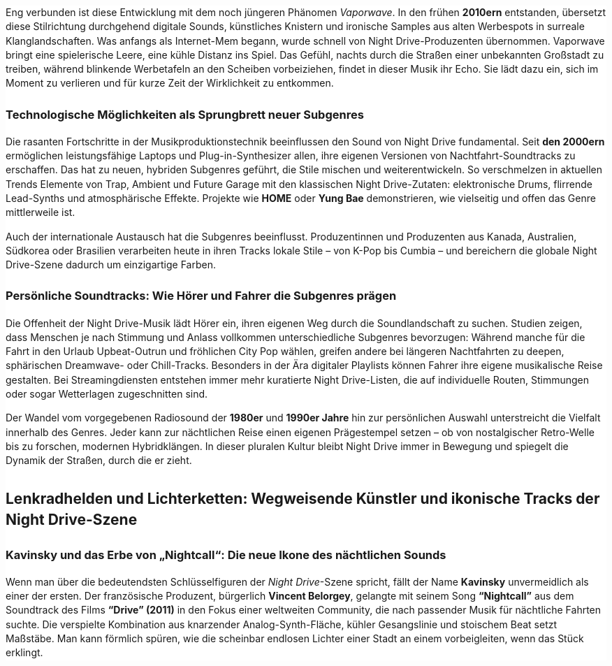 Eng verbunden ist diese Entwicklung mit dem noch jüngeren Phänomen _Vaporwave_. In den frühen
**2010ern** entstanden, übersetzt diese Stilrichtung durchgehend digitale Sounds, künstliches
Knistern und ironische Samples aus alten Werbespots in surreale Klanglandschaften. Was anfangs als
Internet-Mem begann, wurde schnell von Night Drive-Produzenten übernommen. Vaporwave bringt eine
spielerische Leere, eine kühle Distanz ins Spiel. Das Gefühl, nachts durch die Straßen einer
unbekannten Großstadt zu treiben, während blinkende Werbetafeln an den Scheiben vorbeiziehen, findet
in dieser Musik ihr Echo. Sie lädt dazu ein, sich im Moment zu verlieren und für kurze Zeit der
Wirklichkeit zu entkommen.

### Technologische Möglichkeiten als Sprungbrett neuer Subgenres

Die rasanten Fortschritte in der Musikproduktionstechnik beeinflussen den Sound von Night Drive
fundamental. Seit **den 2000ern** ermöglichen leistungsfähige Laptops und Plug-in-Synthesizer allen,
ihre eigenen Versionen von Nachtfahrt-Soundtracks zu erschaffen. Das hat zu neuen, hybriden
Subgenres geführt, die Stile mischen und weiterentwickeln. So verschmelzen in aktuellen Trends
Elemente von Trap, Ambient und Future Garage mit den klassischen Night Drive-Zutaten: elektronische
Drums, flirrende Lead-Synths und atmosphärische Effekte. Projekte wie **HOME** oder **Yung Bae**
demonstrieren, wie vielseitig und offen das Genre mittlerweile ist.

Auch der internationale Austausch hat die Subgenres beeinflusst. Produzentinnen und Produzenten aus
Kanada, Australien, Südkorea oder Brasilien verarbeiten heute in ihren Tracks lokale Stile – von
K-Pop bis Cumbia – und bereichern die globale Night Drive-Szene dadurch um einzigartige Farben.

### Persönliche Soundtracks: Wie Hörer und Fahrer die Subgenres prägen

Die Offenheit der Night Drive-Musik lädt Hörer ein, ihren eigenen Weg durch die Soundlandschaft zu
suchen. Studien zeigen, dass Menschen je nach Stimmung und Anlass vollkommen unterschiedliche
Subgenres bevorzugen: Während manche für die Fahrt in den Urlaub Upbeat-Outrun und fröhlichen City
Pop wählen, greifen andere bei längeren Nachtfahrten zu deepen, sphärischen Dreamwave- oder
Chill-Tracks. Besonders in der Ära digitaler Playlists können Fahrer ihre eigene musikalische Reise
gestalten. Bei Streamingdiensten entstehen immer mehr kuratierte Night Drive-Listen, die auf
individuelle Routen, Stimmungen oder sogar Wetterlagen zugeschnitten sind.

Der Wandel vom vorgegebenen Radiosound der **1980er** und **1990er Jahre** hin zur persönlichen
Auswahl unterstreicht die Vielfalt innerhalb des Genres. Jeder kann zur nächtlichen Reise einen
eigenen Prägestempel setzen – ob von nostalgischer Retro-Welle bis zu forschen, modernen
Hybridklängen. In dieser pluralen Kultur bleibt Night Drive immer in Bewegung und spiegelt die
Dynamik der Straßen, durch die er zieht.

## Lenkradhelden und Lichterketten: Wegweisende Künstler und ikonische Tracks der Night Drive-Szene

### **Kavinsky** und das Erbe von „Nightcall“: Die neue Ikone des nächtlichen Sounds

Wenn man über die bedeutendsten Schlüsselfiguren der _Night Drive_-Szene spricht, fällt der Name
**Kavinsky** unvermeidlich als einer der ersten. Der französische Produzent, bürgerlich **Vincent
Belorgey**, gelangte mit seinem Song **“Nightcall”** aus dem Soundtrack des Films **“Drive” (2011)**
in den Fokus einer weltweiten Community, die nach passender Musik für nächtliche Fahrten suchte. Die
verspielte Kombination aus knarzender Analog-Synth-Fläche, kühler Gesangslinie und stoischem Beat
setzt Maßstäbe. Man kann förmlich spüren, wie die scheinbar endlosen Lichter einer Stadt an einem
vorbeigleiten, wenn das Stück erklingt.
